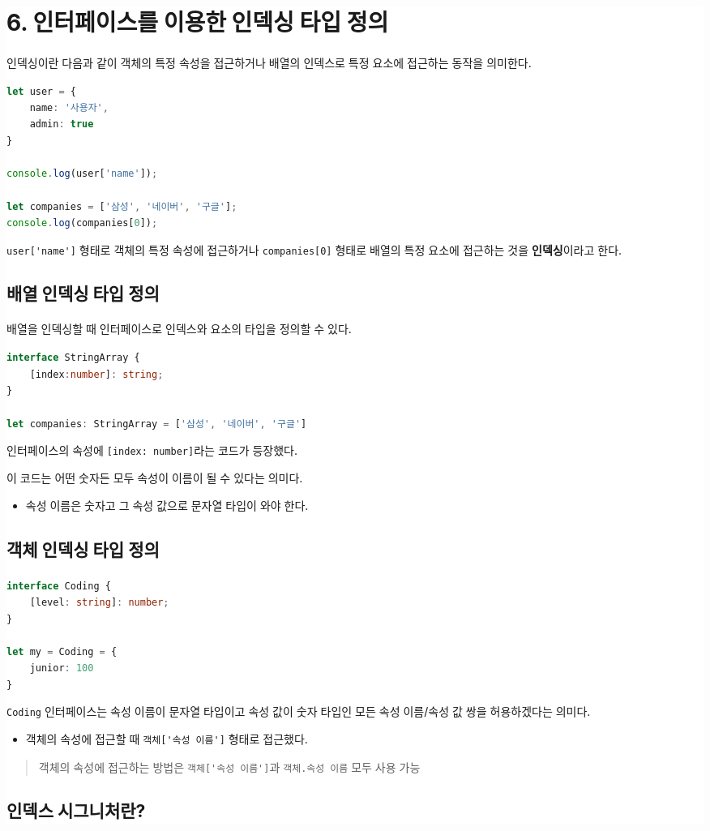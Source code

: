 
# 6. 인터페이스를 이용한 인덱싱 타입 정의

인덱싱이란 다음과 같이 객체의 특정 속성을 접근하거나 배열의 인덱스로 특정 요소에 접근하는 동작을 의미한다.

```ts
let user = {
	name: '사용자',
	admin: true
}

console.log(user['name']);

let companies = ['삼성', '네이버', '구글'];
console.log(companies[0]);
```

`user['name']` 형태로 객체의 특정 속성에 접근하거나 `companies[0]` 형태로 배열의 특정 요소에 접근하는 것을 **인덱싱**이라고 한다.

## 배열 인덱싱 타입 정의

배열을 인덱싱할 때 인터페이스로 인덱스와 요소의 타입을 정의할 수 있다.

```ts
interface StringArray {
	[index:number]: string;
}

let companies: StringArray = ['삼성', '네이버', '구글']
```

인터페이스의 속성에 `[index: number]`라는 코드가 등장했다.

이 코드는 어떤 숫자든 모두 속성이 이름이 될 수 있다는 의미다.

- 속성 이름은 숫자고 그 속성 값으로 문자열 타입이 와야 한다.

## 객체 인덱싱 타입 정의

```ts
interface Coding {
	[level: string]: number;
}

let my = Coding = {
	junior: 100
}
```

`Coding` 인터페이스는 속성 이름이 문자열 타입이고 속성 값이 숫자 타입인 모든 속성 이름/속성 값 쌍을 허용하겠다는 의미다.

- 객체의 속성에 접근할 때 `객체['속성 이름']` 형태로 접근했다.

> 객체의 속성에 접근하는 방법은 `객체['속성 이름']`과 `객체.속성 이름` 모두 사용 가능

## 인덱스 시그니처란?
